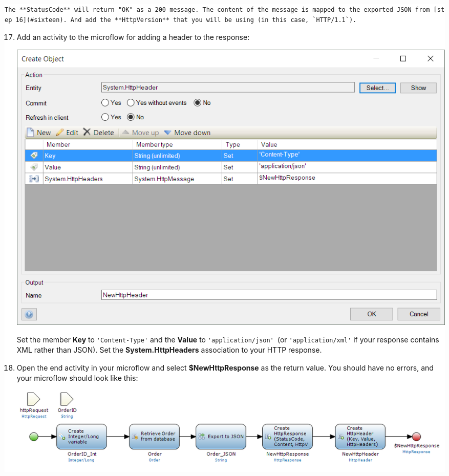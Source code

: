 	The **StatusCode** will return "OK" as a 200 message. The content of the message is mapped to the exported JSON from [step 16](#sixteen). And add the **HttpVersion** that you will be using (in this case, `HTTP/1.1`).

17. Add an activity to the microflow for adding a header to the response:

	![](attachments/publish-a-REST-service/httpResponseHeader.png)

	Set the member **Key** to `'Content-Type'` and the **Value** to `'application/json' `(or `'application/xml'` if your response contains XML rather than JSON). Set the **System.HttpHeaders** association to your HTTP response.

18. Open the end activity in your microflow and select **$NewHttpResponse** as the return value. You should have no errors, and your microflow should look like this:

	![](attachments/publish-a-REST-service/CompleteMFNoErrorHandling.png)
